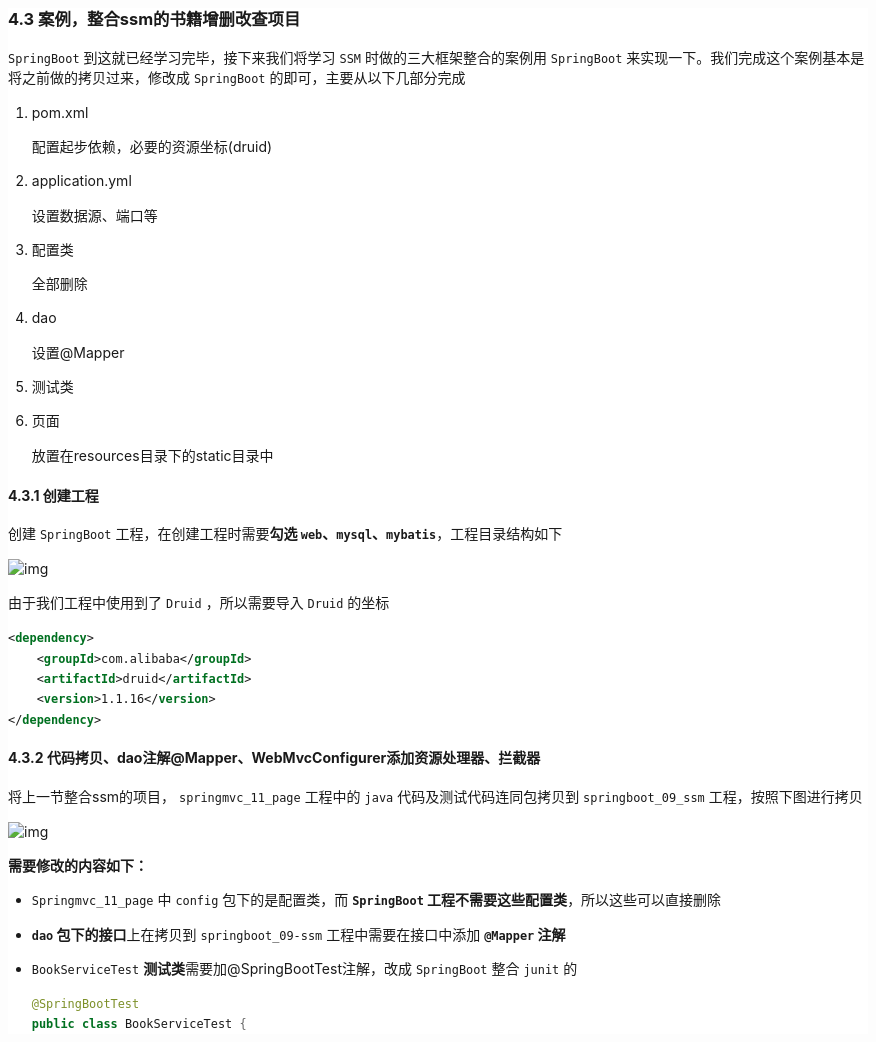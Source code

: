 ### 4.3 案例，整合ssm的书籍增删改查项目

`SpringBoot` 到这就已经学习完毕，接下来我们将学习 `SSM` 时做的三大框架整合的案例用 `SpringBoot` 来实现一下。我们完成这个案例基本是将之前做的拷贝过来，修改成 `SpringBoot` 的即可，主要从以下几部分完成

1.  pom.xml
    
    配置起步依赖，必要的资源坐标(druid)
    
2.  application.yml
    
    设置数据源、端口等
    
3.  配置类
    
    全部删除
    
4.  dao
    
    设置@Mapper
    
5.  测试类
    
6.  页面
    
    放置在resources目录下的static目录中
    

#### 4.3.1 创建工程

创建 `SpringBoot` 工程，在创建工程时需要**勾选 `web`、`mysql`、`mybatis`**，工程目录结构如下

![img](https://i-blog.csdnimg.cn/blog_migrate/f74e1d997a292b710a9dac25614057ce.png)

由于我们工程中使用到了 `Druid` ，所以需要导入 `Druid` 的坐标

```XML
<dependency>
    <groupId>com.alibaba</groupId>
    <artifactId>druid</artifactId>
    <version>1.1.16</version>
</dependency>
```

#### 4.3.2 代码拷贝、dao注解@Mapper、WebMvcConfigurer添加资源处理器、拦截器

将上一节整合ssm的项目， `springmvc_11_page` 工程中的 `java` 代码及测试代码连同包拷贝到 `springboot_09_ssm` 工程，按照下图进行拷贝

![img](https://i-blog.csdnimg.cn/blog_migrate/405df8015df6ec3bc526e370945a42fd.png)

**需要修改的内容如下：**

-   `Springmvc_11_page` 中 `config` 包下的是配置类，而 **`SpringBoot` 工程不需要这些配置类**，所以这些可以直接删除
    
-   **`dao` 包下的接口**上在拷贝到 `springboot_09-ssm` 工程中需要在接口中添加 **`@Mapper` 注解**
    
-   `BookServiceTest` **测试类**需要加@SpringBootTest注解，改成 `SpringBoot` 整合 `junit` 的
    
    ```java
    @SpringBootTest
    public class BookServiceTest {
    